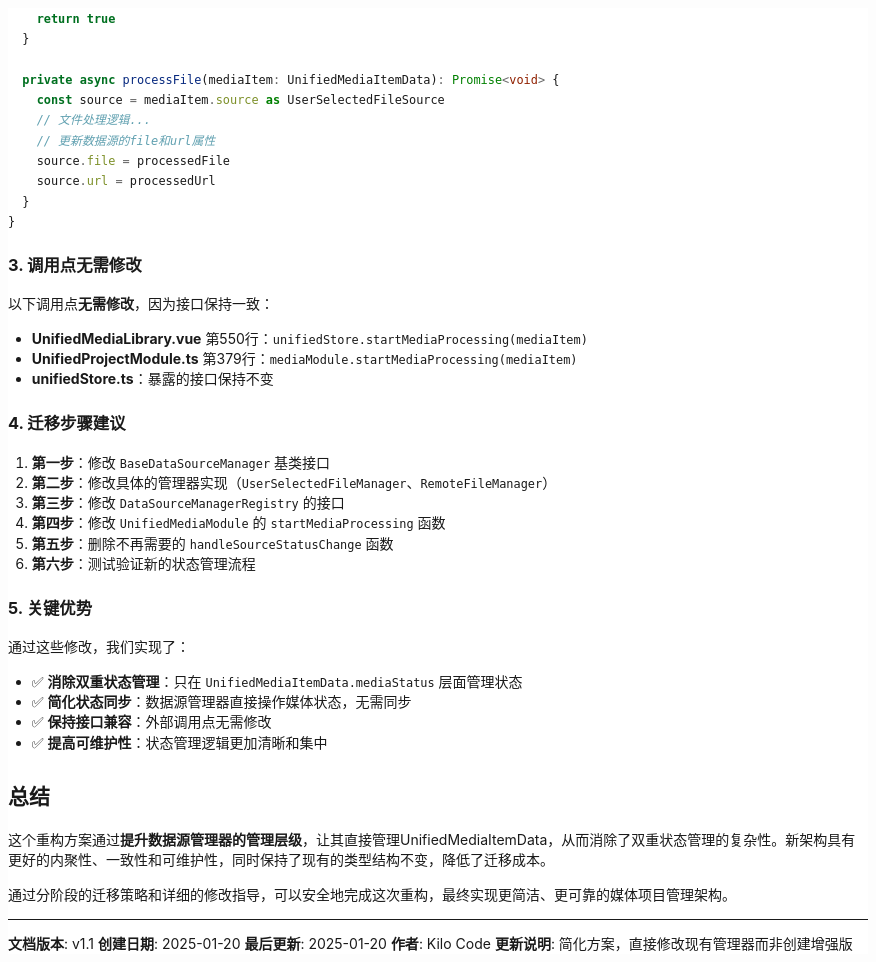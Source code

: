 ```typescript
    return true
  }
  
  private async processFile(mediaItem: UnifiedMediaItemData): Promise<void> {
    const source = mediaItem.source as UserSelectedFileSource
    // 文件处理逻辑...
    // 更新数据源的file和url属性
    source.file = processedFile
    source.url = processedUrl
  }
}
```

### 3. **调用点无需修改**

以下调用点**无需修改**，因为接口保持一致：

- **UnifiedMediaLibrary.vue** 第550行：`unifiedStore.startMediaProcessing(mediaItem)`
- **UnifiedProjectModule.ts** 第379行：`mediaModule.startMediaProcessing(mediaItem)`
- **unifiedStore.ts**：暴露的接口保持不变

### 4. **迁移步骤建议**

1. **第一步**：修改 `BaseDataSourceManager` 基类接口
2. **第二步**：修改具体的管理器实现（`UserSelectedFileManager`、`RemoteFileManager`）
3. **第三步**：修改 `DataSourceManagerRegistry` 的接口
4. **第四步**：修改 `UnifiedMediaModule` 的 `startMediaProcessing` 函数
5. **第五步**：删除不再需要的 `handleSourceStatusChange` 函数
6. **第六步**：测试验证新的状态管理流程

### 5. **关键优势**

通过这些修改，我们实现了：

- ✅ **消除双重状态管理**：只在 `UnifiedMediaItemData.mediaStatus` 层面管理状态
- ✅ **简化状态同步**：数据源管理器直接操作媒体状态，无需同步
- ✅ **保持接口兼容**：外部调用点无需修改
- ✅ **提高可维护性**：状态管理逻辑更加清晰和集中

## 总结

这个重构方案通过**提升数据源管理器的管理层级**，让其直接管理UnifiedMediaItemData，从而消除了双重状态管理的复杂性。新架构具有更好的内聚性、一致性和可维护性，同时保持了现有的类型结构不变，降低了迁移成本。

通过分阶段的迁移策略和详细的修改指导，可以安全地完成这次重构，最终实现更简洁、更可靠的媒体项目管理架构。

---

**文档版本**: v1.1
**创建日期**: 2025-01-20
**最后更新**: 2025-01-20
**作者**: Kilo Code
**更新说明**: 简化方案，直接修改现有管理器而非创建增强版
